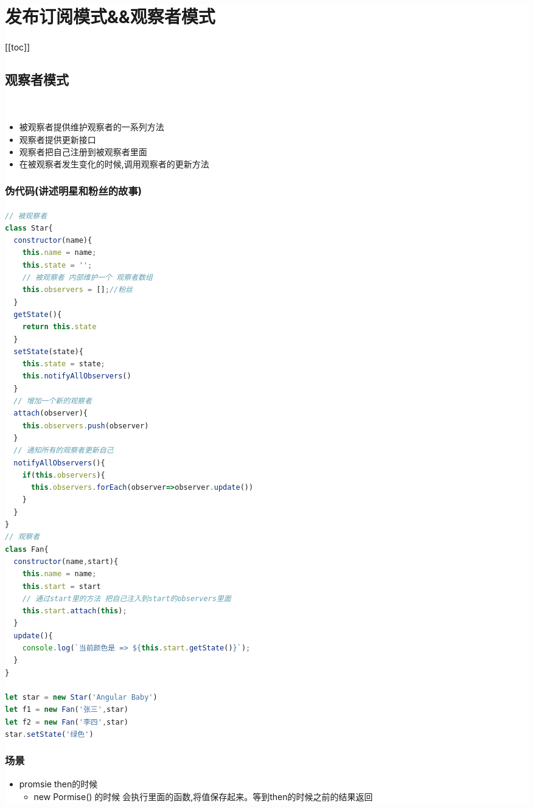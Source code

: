 # 发布订阅模式&&观察者模式
[[toc]]
## 观察者模式

<img :src="$withBase('/img/observe.png')" >

- 被观察者提供维护观察者的一系列方法
- 观察者提供更新接口
- 观察者把自己注册到被观察者里面
- 在被观察者发生变化的时候,调用观察者的更新方法

### 伪代码(讲述明星和粉丝的故事)

```js
// 被观察者
class Star{
  constructor(name){
    this.name = name;
    this.state = '';
    // 被观察者 内部维护一个 观察者数组
    this.observers = [];//粉丝
  }
  getState(){
    return this.state
  }
  setState(state){ 
    this.state = state;
    this.notifyAllObservers()
  }
  // 增加一个新的观察者
  attach(observer){
    this.observers.push(observer)
  }
  // 通知所有的观察者更新自己
  notifyAllObservers(){
    if(this.observers){
      this.observers.forEach(observer=>observer.update())
    }
  }
}
// 观察者
class Fan{
  constructor(name,start){
    this.name = name;
    this.start = start
    // 通过start里的方法 把自己注入到start的observers里面
    this.start.attach(this);
  }
  update(){
    console.log(`当前颜色是 => ${this.start.getState()}`);
  }
}

let star = new Star('Angular Baby')
let f1 = new Fan('张三',star)
let f2 = new Fan('李四',star)
star.setState('绿色')
```
### 场景
- promsie then的时候
  - new Pormise() 的时候 会执行里面的函数,将值保存起来。等到then的时候之前的结果返回